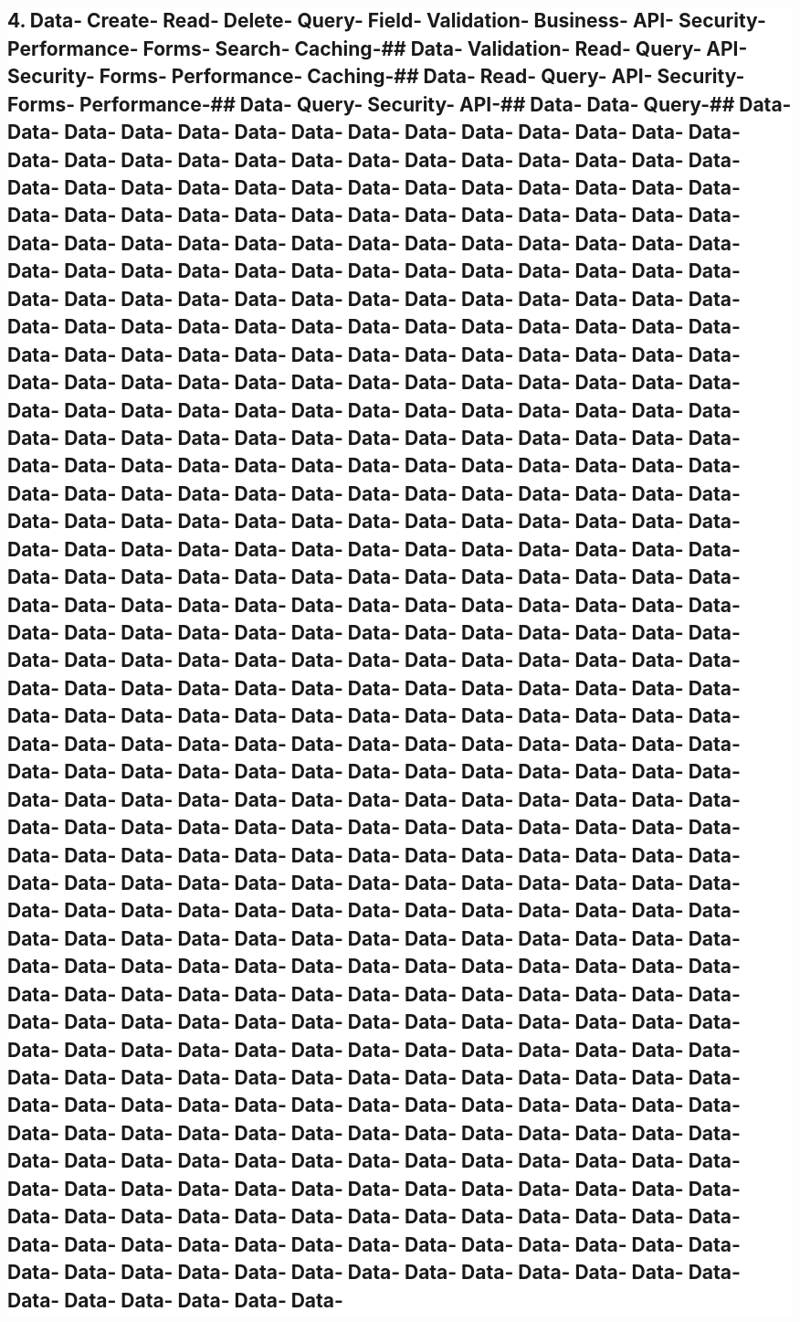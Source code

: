 ## 4. Data- Create- Read- Delete- Query- Field- Validation- Business- API- Security- Performance- Forms- Search- Caching-## Data- Validation- Read- Query- API- Security- Forms- Performance- Caching-## Data- Read- Query- API- Security- Forms- Performance-## Data- Query- Security- API-## Data- Data- Query-## Data- Data- Data- Data- Data- Data- Data- Data- Data- Data- Data- Data- Data- Data- Data- Data- Data- Data- Data- Data- Data- Data- Data- Data- Data- Data- Data- Data- Data- Data- Data- Data- Data- Data- Data- Data- Data- Data- Data- Data- Data- Data- Data- Data- Data- Data- Data- Data- Data- Data- Data- Data- Data- Data- Data- Data- Data- Data- Data- Data- Data- Data- Data- Data- Data- Data- Data- Data- Data- Data- Data- Data- Data- Data- Data- Data- Data- Data- Data- Data- Data- Data- Data- Data- Data- Data- Data- Data- Data- Data- Data- Data- Data- Data- Data- Data- Data- Data- Data- Data- Data- Data- Data- Data- Data- Data- Data- Data- Data- Data- Data- Data- Data- Data- Data- Data- Data- Data- Data- Data- Data- Data- Data- Data- Data- Data- Data- Data- Data- Data- Data- Data- Data- Data- Data- Data- Data- Data- Data- Data- Data- Data- Data- Data- Data- Data- Data- Data- Data- Data- Data- Data- Data- Data- Data- Data- Data- Data- Data- Data- Data- Data- Data- Data- Data- Data- Data- Data- Data- Data- Data- Data- Data- Data- Data- Data- Data- Data- Data- Data- Data- Data- Data- Data- Data- Data- Data- Data- Data- Data- Data- Data- Data- Data- Data- Data- Data- Data- Data- Data- Data- Data- Data- Data- Data- Data- Data- Data- Data- Data- Data- Data- Data- Data- Data- Data- Data- Data- Data- Data- Data- Data- Data- Data- Data- Data- Data- Data- Data- Data- Data- Data- Data- Data- Data- Data- Data- Data- Data- Data- Data- Data- Data- Data- Data- Data- Data- Data- Data- Data- Data- Data- Data- Data- Data- Data- Data- Data- Data- Data- Data- Data- Data- Data- Data- Data- Data- Data- Data- Data- Data- Data- Data- Data- Data- Data- Data- Data- Data- Data- Data- Data- Data- Data- Data- Data- Data- Data- Data- Data- Data- Data- Data- Data- Data- Data- Data- Data- Data- Data- Data- Data- Data- Data- Data- Data- Data- Data- Data- Data- Data- Data- Data- Data- Data- Data- Data- Data- Data- Data- Data- Data- Data- Data- Data- Data- Data- Data- Data- Data- Data- Data- Data- Data- Data- Data- Data- Data- Data- Data- Data- Data- Data- Data- Data- Data- Data- Data- Data- Data- Data- Data- Data- Data- Data- Data- Data- Data- Data- Data- Data- Data- Data- Data- Data- Data- Data- Data- Data- Data- Data- Data- Data- Data- Data- Data- Data- Data- Data- Data- Data- Data- Data- Data- Data- Data- Data- Data- Data- Data- Data- Data- Data- Data- Data- Data- Data- Data- Data- Data- Data- Data- Data- Data- Data- Data- Data- Data- Data- Data- Data- Data- Data- Data- Data- Data- Data- Data- Data- Data- Data- Data- Data- Data- Data- Data- Data- Data- Data- Data- Data- Data- Data- Data- Data- Data- Data- Data- Data- Data- Data- Data- Data- Data- Data- Data- Data- Data- Data- Data- Data- Data- Data- Data- Data- Data- Data- Data- Data- Data- Data- Data- Data- Data- Data- Data- Data- Data- Data- Data- Data- Data- Data- Data- Data- Data- Data- Data- Data- Data- Data- Data- Data- Data- Data- Data- Data- Data- Data- Data- Data- Data- Data- Data- Data- Data- Data- Data- Data- Data- Data- Data- Data- Data- Data- Data- Data- Data- Data- Data- Data- Data- Data- Data- Data- Data- Data- Data- Data- Data- Data- Data- Data- Data- Data- Data- Data- Data- Data- Data- Data- Data- Data- Data- Data- Data- Data- Data- Data- Data- Data- Data- Data- Data- Data- Data- Data- Data- Data- Data- Data- Data- Data-